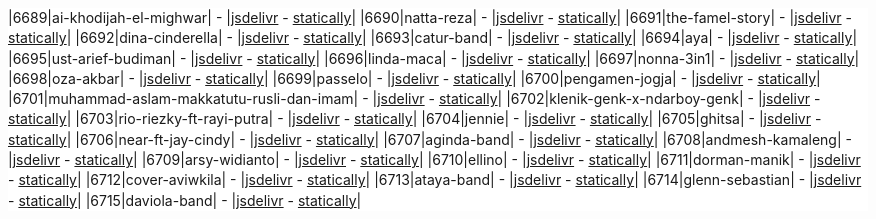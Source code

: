 |6689|ai-khodijah-el-mighwar| - |[jsdelivr](https://cdn.jsdelivr.net/gh/dbchord/a6-1-3/5001-10000/6501-7000/ai-khodijah-el-mighwar.png) - [statically](https://cdn.statically.io/gh/dbchord/a6-1-3/i/5001-10000/6501-7000/ai-khodijah-el-mighwar.png)|
|6690|natta-reza| - |[jsdelivr](https://cdn.jsdelivr.net/gh/dbchord/a6-1-3/5001-10000/6501-7000/natta-reza.png) - [statically](https://cdn.statically.io/gh/dbchord/a6-1-3/i/5001-10000/6501-7000/natta-reza.png)|
|6691|the-famel-story| - |[jsdelivr](https://cdn.jsdelivr.net/gh/dbchord/a6-1-3/5001-10000/6501-7000/the-famel-story.png) - [statically](https://cdn.statically.io/gh/dbchord/a6-1-3/i/5001-10000/6501-7000/the-famel-story.png)|
|6692|dina-cinderella| - |[jsdelivr](https://cdn.jsdelivr.net/gh/dbchord/a6-1-3/5001-10000/6501-7000/dina-cinderella.png) - [statically](https://cdn.statically.io/gh/dbchord/a6-1-3/i/5001-10000/6501-7000/dina-cinderella.png)|
|6693|catur-band| - |[jsdelivr](https://cdn.jsdelivr.net/gh/dbchord/a6-1-3/5001-10000/6501-7000/catur-band.png) - [statically](https://cdn.statically.io/gh/dbchord/a6-1-3/i/5001-10000/6501-7000/catur-band.png)|
|6694|aya| - |[jsdelivr](https://cdn.jsdelivr.net/gh/dbchord/a6-1-3/5001-10000/6501-7000/aya.png) - [statically](https://cdn.statically.io/gh/dbchord/a6-1-3/i/5001-10000/6501-7000/aya.png)|
|6695|ust-arief-budiman| - |[jsdelivr](https://cdn.jsdelivr.net/gh/dbchord/a6-1-3/5001-10000/6501-7000/ust-arief-budiman.png) - [statically](https://cdn.statically.io/gh/dbchord/a6-1-3/i/5001-10000/6501-7000/ust-arief-budiman.png)|
|6696|linda-maca| - |[jsdelivr](https://cdn.jsdelivr.net/gh/dbchord/a6-1-3/5001-10000/6501-7000/linda-maca.png) - [statically](https://cdn.statically.io/gh/dbchord/a6-1-3/i/5001-10000/6501-7000/linda-maca.png)|
|6697|nonna-3in1| - |[jsdelivr](https://cdn.jsdelivr.net/gh/dbchord/a6-1-3/5001-10000/6501-7000/nonna-3in1.png) - [statically](https://cdn.statically.io/gh/dbchord/a6-1-3/i/5001-10000/6501-7000/nonna-3in1.png)|
|6698|oza-akbar| - |[jsdelivr](https://cdn.jsdelivr.net/gh/dbchord/a6-1-3/5001-10000/6501-7000/oza-akbar.png) - [statically](https://cdn.statically.io/gh/dbchord/a6-1-3/i/5001-10000/6501-7000/oza-akbar.png)|
|6699|passelo| - |[jsdelivr](https://cdn.jsdelivr.net/gh/dbchord/a6-1-3/5001-10000/6501-7000/passelo.png) - [statically](https://cdn.statically.io/gh/dbchord/a6-1-3/i/5001-10000/6501-7000/passelo.png)|
|6700|pengamen-jogja| - |[jsdelivr](https://cdn.jsdelivr.net/gh/dbchord/a6-1-3/5001-10000/6501-7000/pengamen-jogja.png) - [statically](https://cdn.statically.io/gh/dbchord/a6-1-3/i/5001-10000/6501-7000/pengamen-jogja.png)|
|6701|muhammad-aslam-makkatutu-rusli-dan-imam| - |[jsdelivr](https://cdn.jsdelivr.net/gh/dbchord/a6-1-3/5001-10000/6501-7000/muhammad-aslam-makkatutu-rusli-dan-imam.png) - [statically](https://cdn.statically.io/gh/dbchord/a6-1-3/i/5001-10000/6501-7000/muhammad-aslam-makkatutu-rusli-dan-imam.png)|
|6702|klenik-genk-x-ndarboy-genk| - |[jsdelivr](https://cdn.jsdelivr.net/gh/dbchord/a6-1-3/5001-10000/6501-7000/klenik-genk-x-ndarboy-genk.png) - [statically](https://cdn.statically.io/gh/dbchord/a6-1-3/i/5001-10000/6501-7000/klenik-genk-x-ndarboy-genk.png)|
|6703|rio-riezky-ft-rayi-putra| - |[jsdelivr](https://cdn.jsdelivr.net/gh/dbchord/a6-1-3/5001-10000/6501-7000/rio-riezky-ft-rayi-putra.png) - [statically](https://cdn.statically.io/gh/dbchord/a6-1-3/i/5001-10000/6501-7000/rio-riezky-ft-rayi-putra.png)|
|6704|jennie| - |[jsdelivr](https://cdn.jsdelivr.net/gh/dbchord/a6-1-3/5001-10000/6501-7000/jennie.png) - [statically](https://cdn.statically.io/gh/dbchord/a6-1-3/i/5001-10000/6501-7000/jennie.png)|
|6705|ghitsa| - |[jsdelivr](https://cdn.jsdelivr.net/gh/dbchord/a6-1-3/5001-10000/6501-7000/ghitsa.png) - [statically](https://cdn.statically.io/gh/dbchord/a6-1-3/i/5001-10000/6501-7000/ghitsa.png)|
|6706|near-ft-jay-cindy| - |[jsdelivr](https://cdn.jsdelivr.net/gh/dbchord/a6-1-3/5001-10000/6501-7000/near-ft-jay-cindy.png) - [statically](https://cdn.statically.io/gh/dbchord/a6-1-3/i/5001-10000/6501-7000/near-ft-jay-cindy.png)|
|6707|aginda-band| - |[jsdelivr](https://cdn.jsdelivr.net/gh/dbchord/a6-1-3/5001-10000/6501-7000/aginda-band.png) - [statically](https://cdn.statically.io/gh/dbchord/a6-1-3/i/5001-10000/6501-7000/aginda-band.png)|
|6708|andmesh-kamaleng| - |[jsdelivr](https://cdn.jsdelivr.net/gh/dbchord/a6-1-3/5001-10000/6501-7000/andmesh-kamaleng.png) - [statically](https://cdn.statically.io/gh/dbchord/a6-1-3/i/5001-10000/6501-7000/andmesh-kamaleng.png)|
|6709|arsy-widianto| - |[jsdelivr](https://cdn.jsdelivr.net/gh/dbchord/a6-1-3/5001-10000/6501-7000/arsy-widianto.png) - [statically](https://cdn.statically.io/gh/dbchord/a6-1-3/i/5001-10000/6501-7000/arsy-widianto.png)|
|6710|ellino| - |[jsdelivr](https://cdn.jsdelivr.net/gh/dbchord/a6-1-3/5001-10000/6501-7000/ellino.png) - [statically](https://cdn.statically.io/gh/dbchord/a6-1-3/i/5001-10000/6501-7000/ellino.png)|
|6711|dorman-manik| - |[jsdelivr](https://cdn.jsdelivr.net/gh/dbchord/a6-1-3/5001-10000/6501-7000/dorman-manik.png) - [statically](https://cdn.statically.io/gh/dbchord/a6-1-3/i/5001-10000/6501-7000/dorman-manik.png)|
|6712|cover-aviwkila| - |[jsdelivr](https://cdn.jsdelivr.net/gh/dbchord/a6-1-3/5001-10000/6501-7000/cover-aviwkila.png) - [statically](https://cdn.statically.io/gh/dbchord/a6-1-3/i/5001-10000/6501-7000/cover-aviwkila.png)|
|6713|ataya-band| - |[jsdelivr](https://cdn.jsdelivr.net/gh/dbchord/a6-1-3/5001-10000/6501-7000/ataya-band.png) - [statically](https://cdn.statically.io/gh/dbchord/a6-1-3/i/5001-10000/6501-7000/ataya-band.png)|
|6714|glenn-sebastian| - |[jsdelivr](https://cdn.jsdelivr.net/gh/dbchord/a6-1-3/5001-10000/6501-7000/glenn-sebastian.png) - [statically](https://cdn.statically.io/gh/dbchord/a6-1-3/i/5001-10000/6501-7000/glenn-sebastian.png)|
|6715|daviola-band| - |[jsdelivr](https://cdn.jsdelivr.net/gh/dbchord/a6-1-3/5001-10000/6501-7000/daviola-band.png) - [statically](https://cdn.statically.io/gh/dbchord/a6-1-3/i/5001-10000/6501-7000/daviola-band.png)|
